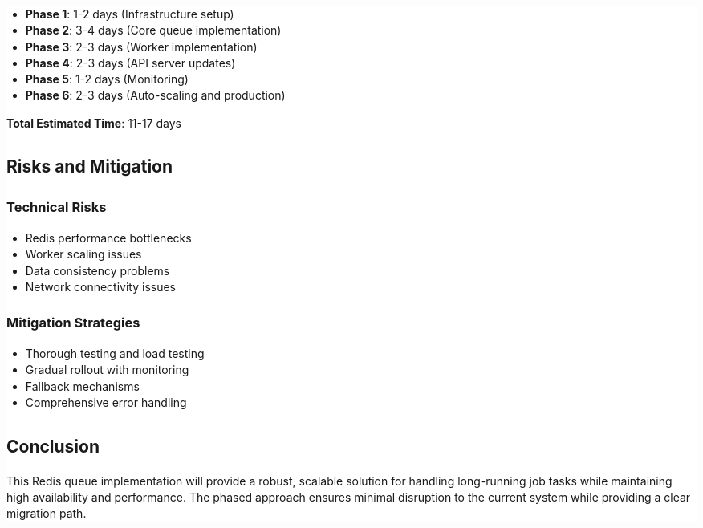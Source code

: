 - **Phase 1**: 1-2 days (Infrastructure setup)
- **Phase 2**: 3-4 days (Core queue implementation)
- **Phase 3**: 2-3 days (Worker implementation)
- **Phase 4**: 2-3 days (API server updates)
- **Phase 5**: 1-2 days (Monitoring)
- **Phase 6**: 2-3 days (Auto-scaling and production)

**Total Estimated Time**: 11-17 days

## Risks and Mitigation

### Technical Risks
- Redis performance bottlenecks
- Worker scaling issues
- Data consistency problems
- Network connectivity issues

### Mitigation Strategies
- Thorough testing and load testing
- Gradual rollout with monitoring
- Fallback mechanisms
- Comprehensive error handling

## Conclusion

This Redis queue implementation will provide a robust, scalable solution for handling long-running job tasks while maintaining high availability and performance. The phased approach ensures minimal disruption to the current system while providing a clear migration path.
